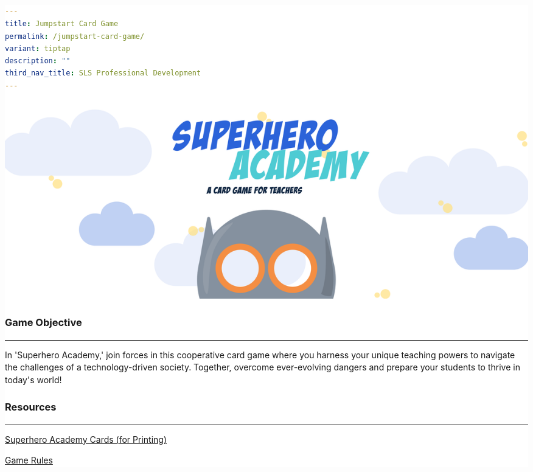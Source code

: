 ```yaml
---
title: Jumpstart Card Game
permalink: /jumpstart-card-game/
variant: tiptap
description: ""
third_nav_title: SLS Professional Development
---
```

<div class="isomer-image-wrapper">
<img style="width: 100%" height="auto" width="100%" alt="Superhero Academy" src="/images/2Teacher/Marcomms/Superhero_Academy.png">
</div>
<h3>Game Objective</h3>
<hr>
<p>In 'Superhero Academy,' join forces in this cooperative card game where
you harness your unique teaching powers to navigate the challenges of a
technology-driven society. Together, overcome ever-evolving dangers and
prepare your students to thrive in today's world!</p>
<h3>Resources</h3>
<hr>
<p><a href="https://go.gov.sg/superheroacademy1" rel="noopener noreferrer nofollow" target="_blank">Superhero Academy Cards (for Printing)</a>
</p>
<p><a href="https://go.gov.sg/superheroacademy" rel="noopener noreferrer nofollow" target="_blank">Game Rules</a>
</p>